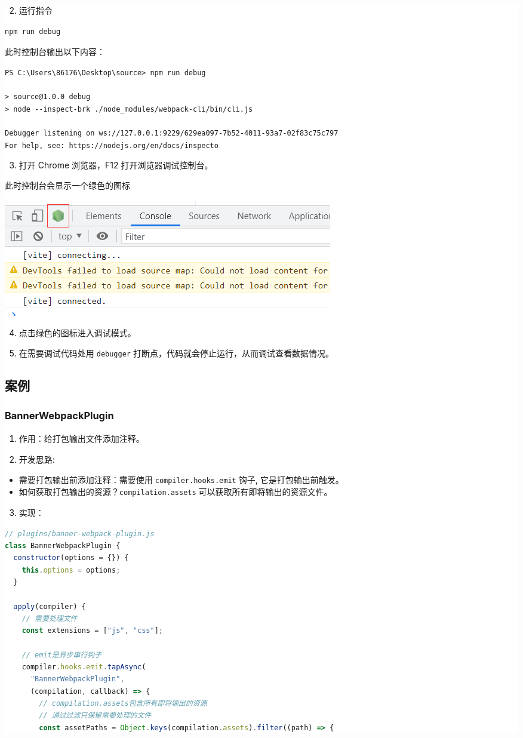 2. 运行指令

```
npm run debug
```

此时控制台输出以下内容：

```
PS C:\Users\86176\Desktop\source> npm run debug

> source@1.0.0 debug
> node --inspect-brk ./node_modules/webpack-cli/bin/cli.js

Debugger listening on ws://127.0.0.1:9229/629ea097-7b52-4011-93a7-02f83c75c797
For help, see: https://nodejs.org/en/docs/inspecto
```

3. 打开 Chrome 浏览器，F12 打开浏览器调试控制台。

此时控制台会显示一个绿色的图标

![调试控制台](../assets/debug.png)

4. 点击绿色的图标进入调试模式。

5. 在需要调试代码处用 `debugger` 打断点，代码就会停止运行，从而调试查看数据情况。

## 案例

### BannerWebpackPlugin

1. 作用：给打包输出文件添加注释。

2. 开发思路:

- 需要打包输出前添加注释：需要使用 `compiler.hooks.emit` 钩子, 它是打包输出前触发。
- 如何获取打包输出的资源？`compilation.assets` 可以获取所有即将输出的资源文件。

3. 实现：

```js
// plugins/banner-webpack-plugin.js
class BannerWebpackPlugin {
  constructor(options = {}) {
    this.options = options;
  }

  apply(compiler) {
    // 需要处理文件
    const extensions = ["js", "css"];

    // emit是异步串行钩子
    compiler.hooks.emit.tapAsync(
      "BannerWebpackPlugin",
      (compilation, callback) => {
        // compilation.assets包含所有即将输出的资源
        // 通过过滤只保留需要处理的文件
        const assetPaths = Object.keys(compilation.assets).filter((path) => {
```